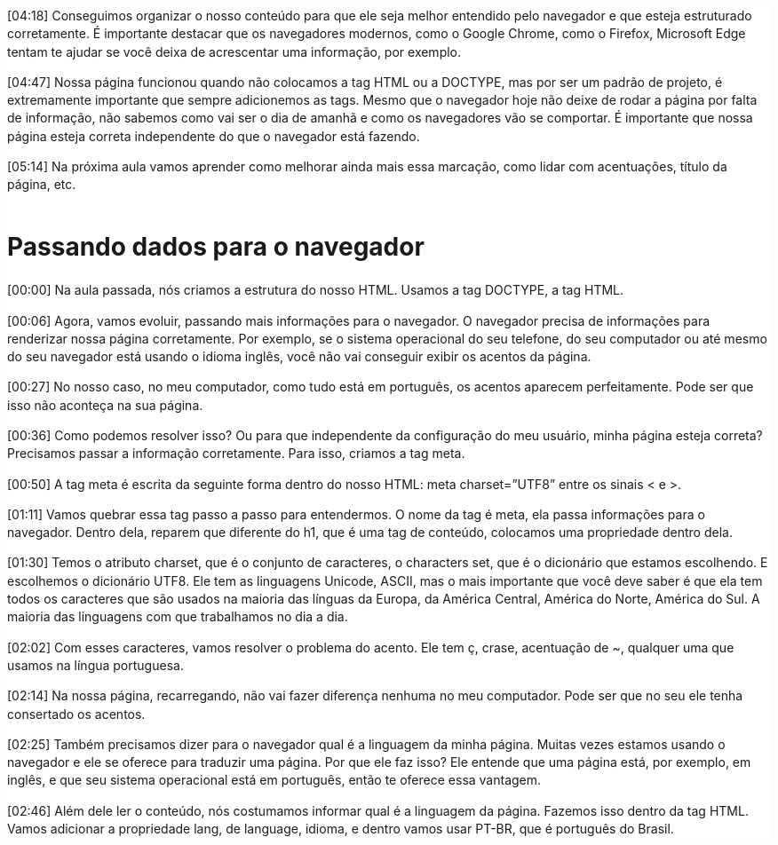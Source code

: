 [04:18] Conseguimos organizar o nosso conteúdo para que ele seja melhor entendido pelo navegador e que esteja estruturado corretamente. É importante destacar que os navegadores modernos, como o Google Chrome, como o Firefox, Microsoft Edge tentam te ajudar se você deixa de acrescentar uma informação, por exemplo. 

[04:47] Nossa página funcionou quando não colocamos a tag HTML ou a DOCTYPE, mas por ser um padrão de projeto, é extremamente importante que sempre adicionemos as tags. Mesmo que o navegador hoje não deixe de rodar a página por falta de informação, não sabemos como vai ser o dia de amanhã e como os navegadores vão se comportar. É importante que nossa página esteja correta independente do que o navegador está fazendo.

[05:14] Na próxima aula vamos aprender como melhorar ainda mais essa marcação, como lidar com acentuações, título da página, etc.

# Passando dados para o navegador

[00:00] Na aula passada, nós criamos a estrutura do nosso HTML. Usamos a tag DOCTYPE, a tag HTML. 

[00:06] Agora, vamos evoluir, passando mais informações para o navegador. O navegador precisa de informações para renderizar nossa página corretamente. Por exemplo, se o sistema operacional do seu telefone, do seu computador ou até mesmo do seu navegador está usando o idioma inglês, você não vai conseguir exibir os acentos da página. 

[00:27] No nosso caso, no meu computador, como tudo está em português, os acentos aparecem perfeitamente. Pode ser que isso não aconteça na sua página. 

[00:36] Como podemos resolver isso? Ou para que independente da configuração do meu usuário, minha página esteja correta? Precisamos passar a informação corretamente. Para isso, criamos a tag meta. 

[00:50] A tag meta é escrita da seguinte forma dentro do nosso HTML: meta charset=”UTF8” entre os sinais < e >.

[01:11] Vamos quebrar essa tag passo a passo para entendermos. O nome da tag é meta, ela passa informações para o navegador. Dentro dela, reparem que diferente do h1, que é uma tag de conteúdo, colocamos uma propriedade dentro dela. 

[01:30] Temos o atributo charset, que é o conjunto de caracteres, o characters set, que é o dicionário que estamos escolhendo. E escolhemos o dicionário UTF8. Ele tem as linguagens Unicode, ASCII, mas o mais importante que você deve saber é que ela tem todos os caracteres que são usados na maioria das línguas da Europa, da América Central, América do Norte, América do Sul. A maioria das linguagens com que trabalhamos no dia a dia.

[02:02] Com esses caracteres, vamos resolver o problema do acento. Ele tem ç, crase, acentuação de ~, qualquer uma que usamos na língua portuguesa.

[02:14] Na nossa página, recarregando, não vai fazer diferença nenhuma no meu computador. Pode ser que no seu ele tenha consertado os acentos.

[02:25] Também precisamos dizer para o navegador qual é a linguagem da minha página. Muitas vezes estamos usando o navegador e ele se oferece para traduzir uma página. Por que ele faz isso? Ele entende que uma página está, por exemplo, em inglês, e que seu sistema operacional está em português, então te oferece essa vantagem.

[02:46] Além dele ler o conteúdo, nós costumamos informar qual é a linguagem da página. Fazemos isso dentro da tag HTML. Vamos adicionar a propriedade lang, de language, idioma, e dentro vamos usar PT-BR, que é português do Brasil.
